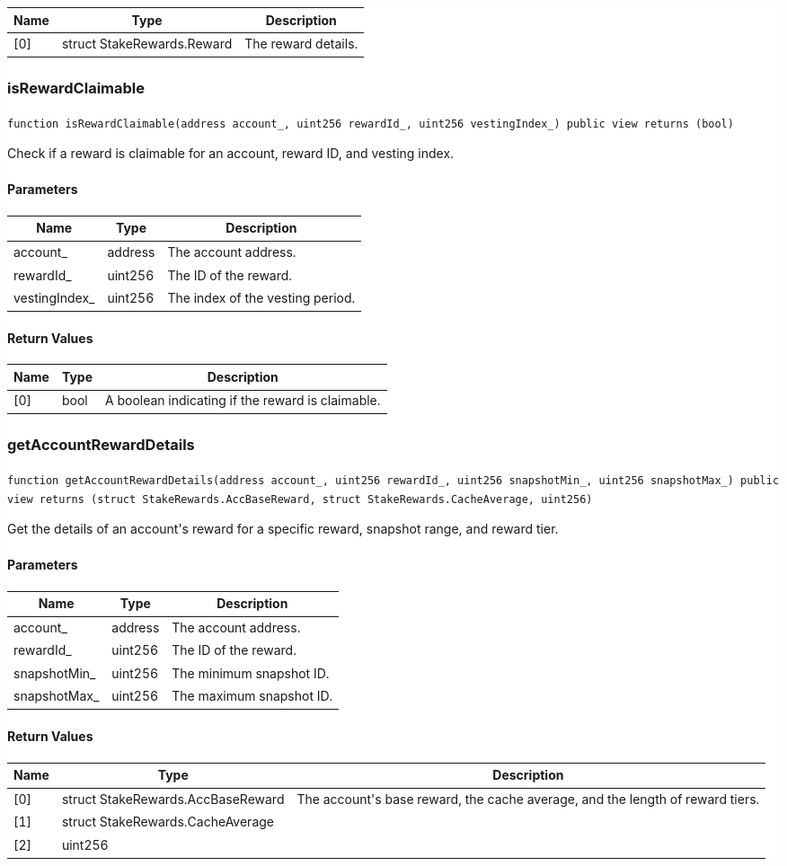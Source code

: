 | Name | Type | Description |
| ---- | ---- | ----------- |
| [0] | struct StakeRewards.Reward | The reward details. |

### isRewardClaimable

```solidity
function isRewardClaimable(address account_, uint256 rewardId_, uint256 vestingIndex_) public view returns (bool)
```

Check if a reward is claimable for an account, reward ID, and vesting index.

#### Parameters

| Name | Type | Description |
| ---- | ---- | ----------- |
| account_ | address | The account address. |
| rewardId_ | uint256 | The ID of the reward. |
| vestingIndex_ | uint256 | The index of the vesting period. |

#### Return Values

| Name | Type | Description |
| ---- | ---- | ----------- |
| [0] | bool | A boolean indicating if the reward is claimable. |

### getAccountRewardDetails

```solidity
function getAccountRewardDetails(address account_, uint256 rewardId_, uint256 snapshotMin_, uint256 snapshotMax_) public view returns (struct StakeRewards.AccBaseReward, struct StakeRewards.CacheAverage, uint256)
```

Get the details of an account's reward for a specific reward, snapshot range, and reward tier.

#### Parameters

| Name | Type | Description |
| ---- | ---- | ----------- |
| account_ | address | The account address. |
| rewardId_ | uint256 | The ID of the reward. |
| snapshotMin_ | uint256 | The minimum snapshot ID. |
| snapshotMax_ | uint256 | The maximum snapshot ID. |

#### Return Values

| Name | Type | Description |
| ---- | ---- | ----------- |
| [0] | struct StakeRewards.AccBaseReward | The account's base reward, the cache average, and the length of reward tiers. |
| [1] | struct StakeRewards.CacheAverage |  |
| [2] | uint256 |  |
